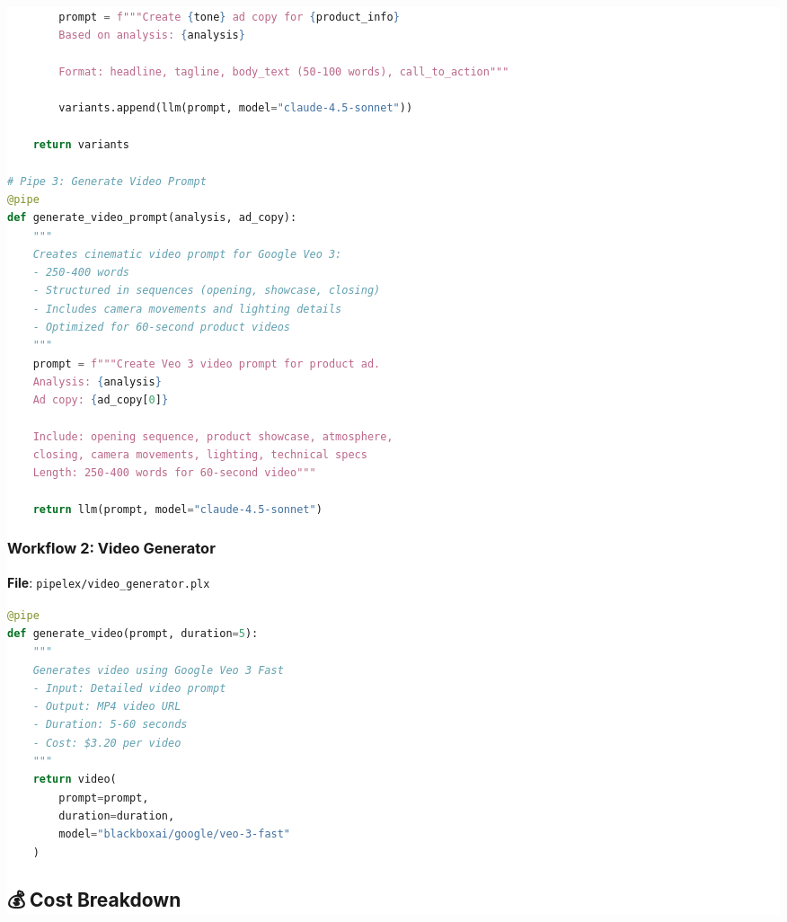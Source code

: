 ```python
        prompt = f"""Create {tone} ad copy for {product_info}
        Based on analysis: {analysis}
        
        Format: headline, tagline, body_text (50-100 words), call_to_action"""
        
        variants.append(llm(prompt, model="claude-4.5-sonnet"))
    
    return variants

# Pipe 3: Generate Video Prompt
@pipe
def generate_video_prompt(analysis, ad_copy):
    """
    Creates cinematic video prompt for Google Veo 3:
    - 250-400 words
    - Structured in sequences (opening, showcase, closing)
    - Includes camera movements and lighting details
    - Optimized for 60-second product videos
    """
    prompt = f"""Create Veo 3 video prompt for product ad.
    Analysis: {analysis}
    Ad copy: {ad_copy[0]}
    
    Include: opening sequence, product showcase, atmosphere,
    closing, camera movements, lighting, technical specs
    Length: 250-400 words for 60-second video"""
    
    return llm(prompt, model="claude-4.5-sonnet")
```

### Workflow 2: Video Generator

**File**: `pipelex/video_generator.plx`

```python
@pipe
def generate_video(prompt, duration=5):
    """
    Generates video using Google Veo 3 Fast
    - Input: Detailed video prompt
    - Output: MP4 video URL
    - Duration: 5-60 seconds
    - Cost: $3.20 per video
    """
    return video(
        prompt=prompt,
        duration=duration,
        model="blackboxai/google/veo-3-fast"
    )
```

## 💰 Cost Breakdown
